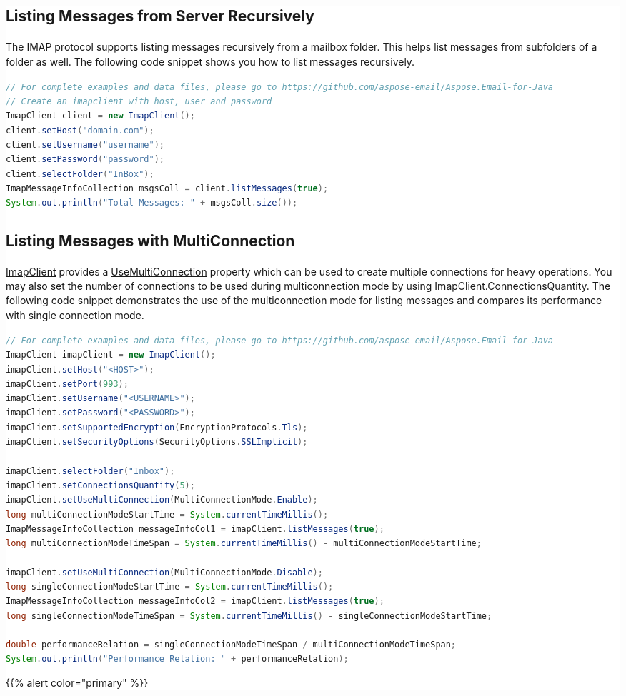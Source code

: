## **Listing Messages from Server Recursively**

The IMAP protocol supports listing messages recursively from a mailbox folder. This helps list messages from subfolders of a folder as well. The following code snippet shows you how to list messages recursively.

~~~Java
// For complete examples and data files, please go to https://github.com/aspose-email/Aspose.Email-for-Java
// Create an imapclient with host, user and password
ImapClient client = new ImapClient();
client.setHost("domain.com");
client.setUsername("username");
client.setPassword("password");
client.selectFolder("InBox");
ImapMessageInfoCollection msgsColl = client.listMessages(true);
System.out.println("Total Messages: " + msgsColl.size());
~~~

## **Listing Messages with MultiConnection**

[ImapClient](https://reference.aspose.com/email/java/com.aspose.email/imapclient/) provides a [UseMultiConnection](https://reference.aspose.com/email/java/com.aspose.email/emailclient/#setUseMultiConnection-int-) property which can be used to create multiple connections for heavy operations. You may also set the number of connections to be used during multiconnection mode by using [ImapClient.ConnectionsQuantity](https://reference.aspose.com/email/java/com.aspose.email/emailclient/#setConnectionsQuantity-int-). The following code snippet demonstrates the use of the multiconnection mode for listing messages and compares its performance with single connection mode.

~~~Java
// For complete examples and data files, please go to https://github.com/aspose-email/Aspose.Email-for-Java
ImapClient imapClient = new ImapClient();
imapClient.setHost("<HOST>");
imapClient.setPort(993);
imapClient.setUsername("<USERNAME>");
imapClient.setPassword("<PASSWORD>");
imapClient.setSupportedEncryption(EncryptionProtocols.Tls);
imapClient.setSecurityOptions(SecurityOptions.SSLImplicit);

imapClient.selectFolder("Inbox");
imapClient.setConnectionsQuantity(5);
imapClient.setUseMultiConnection(MultiConnectionMode.Enable);
long multiConnectionModeStartTime = System.currentTimeMillis();
ImapMessageInfoCollection messageInfoCol1 = imapClient.listMessages(true);
long multiConnectionModeTimeSpan = System.currentTimeMillis() - multiConnectionModeStartTime;

imapClient.setUseMultiConnection(MultiConnectionMode.Disable);
long singleConnectionModeStartTime = System.currentTimeMillis();
ImapMessageInfoCollection messageInfoCol2 = imapClient.listMessages(true);
long singleConnectionModeTimeSpan = System.currentTimeMillis() - singleConnectionModeStartTime;

double performanceRelation = singleConnectionModeTimeSpan / multiConnectionModeTimeSpan;
System.out.println("Performance Relation: " + performanceRelation);
~~~
{{% alert color="primary" %}} 
